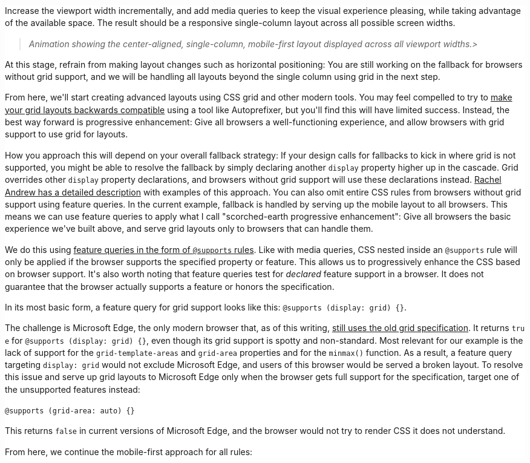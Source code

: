 Increase the viewport width incrementally, and add media queries to keep the visual experience pleasing, while taking advantage of the available space. The result should be a responsive single-column layout across all possible screen widths.

> _Animation showing the center-aligned, single-column, mobile-first layout displayed across all viewport widths.>_

At this stage, refrain from making layout changes such as horizontal positioning: You are still working on the fallback for browsers without grid support, and we will be handling all layouts beyond the single column using grid in the next step.

From here, we'll start creating advanced layouts using CSS grid and other modern tools. You may feel compelled to try to [make your grid layouts backwards compatible](https://rachelandrew.co.uk/archives/2016/11/26/should-i-try-to-use-the-ie-implementation-of-css-grid-layout/) using a tool like Autoprefixer, but you'll find this will have limited success. Instead, the best way forward is progressive enhancement: Give all browsers a well-functioning experience, and allow browsers with grid support to use grid for layouts.

How you approach this will depend on your overall fallback strategy: If your design calls for fallbacks to kick in where grid is not supported, you might be able to resolve the fallback by simply declaring another `display` property higher up in the cascade. Grid overrides other `display` property declarations, and browsers without grid support will use these declarations instead. [Rachel Andrew has a detailed description](https://rachelandrew.co.uk/css/cheatsheets/grid-fallbacks) with examples of this approach. You can also omit entire CSS rules from browsers without grid support using feature queries. In the current example, fallback is handled by serving up the mobile layout to all browsers. This means we can use feature queries to apply what I call "scorched-earth progressive enhancement": Give all browsers the basic experience we've built above, and serve grid layouts only to browsers that can handle them.

We do this using [feature queries in the form of `@supports` rules](https://developer.mozilla.org/en-US/docs/Web/CSS/@supports). Like with media queries, CSS nested inside an `@supports` rule will only be applied if the browser supports the specified property or feature. This allows us to progressively enhance the CSS based on browser support. It's also worth noting that feature queries test for _declared_ feature support in a browser. It does not guarantee that the browser actually supports a feature or honors the specification.

In its most basic form, a feature query for grid support looks like this: `@supports (display: grid) {}`.

The challenge is Microsoft Edge, the only modern browser that, as of this writing, [still uses the old grid specification](https://rachelandrew.co.uk/archives/2017/04/04/edge-starts-work-on-their-grid-implementation-update/). It returns `true` for `@supports (display: grid) {}`, even though its grid support is spotty and non-standard. Most relevant for our example is the lack of support for the `grid-template-areas` and `grid-area` properties and for the `minmax()` function. As a result, a feature query targeting `display: grid` would not exclude Microsoft Edge, and users of this browser would be served a broken layout. To resolve this issue and serve up grid layouts to Microsoft Edge only when the browser gets full support for the specification, target one of the unsupported features instead:

`@supports (grid-area: auto) {}`

This returns `false` in current versions of Microsoft Edge, and the browser would not try to render CSS it does not understand.

From here, we continue the mobile-first approach for all rules:
